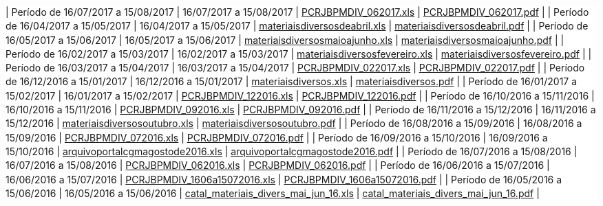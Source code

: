 | Período de 16/07/2017 a 15/08/2017 | 16/07/2017 a 15/08/2017 | [PCRJBPMDIV_062017.xls](https://github.com/betafcc/CGM-Rio_Tabelas_excel/raw/master/data/excels/materiais-de-uso-geral-e-informatica/PCRJBPMDIV_062017.xls)                                       | [PCRJBPMDIV_062017.pdf](http://www.rio.rj.gov.br/dlstatic/10112/7169252/4197001/PCRJBPMDIV_062017.pdf)                                       |
| Período de 16/04/2017 a 15/05/2017 | 16/04/2017 a 15/05/2017 | [materiaisdiversosdeabril.xls](https://github.com/betafcc/CGM-Rio_Tabelas_excel/raw/master/data/excels/materiais-de-uso-geral-e-informatica/materiaisdiversosdeabril.xls)                         | [materiaisdiversosdeabril.pdf](http://www.rio.rj.gov.br/dlstatic/10112/6915471/4187520/materiaisdiversosdeabril.pdf)                         |
| Período de 16/05/2017 a 15/06/2017 | 16/05/2017 a 15/06/2017 | [materiaisdiversosmaioajunho.xls](https://github.com/betafcc/CGM-Rio_Tabelas_excel/raw/master/data/excels/materiais-de-uso-geral-e-informatica/materiaisdiversosmaioajunho.xls)                   | [materiaisdiversosmaioajunho.pdf](http://www.rio.rj.gov.br/dlstatic/10112/7000105/4190736/materiaisdiversosmaioajunho.pdf)                   |
| Período de 16/02/2017 a 15/03/2017 | 16/02/2017 a 15/03/2017 | [materiaisdiversosfevereiro.xls](https://github.com/betafcc/CGM-Rio_Tabelas_excel/raw/master/data/excels/materiais-de-uso-geral-e-informatica/materiaisdiversosfevereiro.xls)                     | [materiaisdiversosfevereiro.pdf](http://www.rio.rj.gov.br/dlstatic/10112/6748240/4185003/materiaisdiversosfevereiro.pdf)                     |
| Período de 16/03/2017 a 15/04/2017 | 16/03/2017 a 15/04/2017 | [PCRJBPMDIV_022017.xls](https://github.com/betafcc/CGM-Rio_Tabelas_excel/raw/master/data/excels/materiais-de-uso-geral-e-informatica/PCRJBPMDIV_022017.xls)                                       | [PCRJBPMDIV_022017.pdf](http://www.rio.rj.gov.br/dlstatic/10112/6810466/4186502/PCRJBPMDIV_022017.pdf)                                       |
| Período de 16/12/2016 a 15/01/2017 | 16/12/2016 a 15/01/2017 | [materiaisdiversos.xls](https://github.com/betafcc/CGM-Rio_Tabelas_excel/raw/master/data/excels/materiais-de-uso-geral-e-informatica/materiaisdiversos.xls)                                       | [materiaisdiversos.pdf](http://www.rio.rj.gov.br/dlstatic/10112/6607430/4178513/materiaisdiversos.pdf)                                       |
| Período de 16/01/2017 a 15/02/2017 | 16/01/2017 a 15/02/2017 | [PCRJBPMDIV_122016.xls](https://github.com/betafcc/CGM-Rio_Tabelas_excel/raw/master/data/excels/materiais-de-uso-geral-e-informatica/PCRJBPMDIV_122016.xls)                                       | [PCRJBPMDIV_122016.pdf](http://www.rio.rj.gov.br/dlstatic/10112/6679330/4181723/PCRJBPMDIV_122016.pdf)                                       |
| Período de 16/10/2016 a 15/11/2016 | 16/10/2016 a 15/11/2016 | [PCRJBPMDIV_092016.xls](https://github.com/betafcc/CGM-Rio_Tabelas_excel/raw/master/data/excels/materiais-de-uso-geral-e-informatica/PCRJBPMDIV_092016.xls)                                       | [PCRJBPMDIV_092016.pdf](http://www.rio.rj.gov.br/dlstatic/10112/6467925/4173613/PCRJBPMDIV_092016.pdf)                                       |
| Período de 16/11/2016 a 15/12/2016 | 16/11/2016 a 15/12/2016 | [materiaisdiversosoutubro.xls](https://github.com/betafcc/CGM-Rio_Tabelas_excel/raw/master/data/excels/materiais-de-uso-geral-e-informatica/materiaisdiversosoutubro.xls)                         | [materiaisdiversosoutubro.pdf](http://www.rio.rj.gov.br/dlstatic/10112/6538547/4175456/materiaisdiversosoutubro.pdf)                         |
| Período de 16/08/2016 a 15/09/2016 | 16/08/2016 a 15/09/2016 | [PCRJBPMDIV_072016.xls](https://github.com/betafcc/CGM-Rio_Tabelas_excel/raw/master/data/excels/materiais-de-uso-geral-e-informatica/PCRJBPMDIV_072016.xls)                                       | [PCRJBPMDIV_072016.pdf](http://www.rio.rj.gov.br/dlstatic/10112/5855354/4169207/PCRJBPMDIV_072016.pdf)                                       |
| Período de 16/09/2016 a 15/10/2016 | 16/09/2016 a 15/10/2016 | [arquivoportalcgmagostode2016.xls](https://github.com/betafcc/CGM-Rio_Tabelas_excel/raw/master/data/excels/materiais-de-uso-geral-e-informatica/arquivoportalcgmagostode2016.xls)                 | [arquivoportalcgmagostode2016.pdf](http://www.rio.rj.gov.br/dlstatic/10112/6405476/4171604/arquivoportalcgmagostode2016.pdf)                 |
| Período de 16/07/2016 a 15/08/2016 | 16/07/2016 a 15/08/2016 | [PCRJBPMDIV_062016.xls](https://github.com/betafcc/CGM-Rio_Tabelas_excel/raw/master/data/excels/materiais-de-uso-geral-e-informatica/PCRJBPMDIV_062016.xls)                                       | [PCRJBPMDIV_062016.pdf](http://www.rio.rj.gov.br/dlstatic/10112/6274834/4165031/PCRJBPMDIV_062016.pdf)                                       |
| Período de 16/06/2016 a 15/07/2016 | 16/06/2016 a 15/07/2016 | [PCRJBPMDIV_1606a15072016.xls](https://github.com/betafcc/CGM-Rio_Tabelas_excel/raw/master/data/excels/materiais-de-uso-geral-e-informatica/PCRJBPMDIV_1606a15072016.xls)                         | [PCRJBPMDIV_1606a15072016.pdf](http://www.rio.rj.gov.br/dlstatic/10112/5843030/4163204/PCRJBPMDIV_1606a15072016.pdf)                         |
| Período de 16/05/2016 a 15/06/2016 | 16/05/2016 a 15/06/2016 | [catal_materiais_divers_mai_jun_16.xls](https://github.com/betafcc/CGM-Rio_Tabelas_excel/raw/master/data/excels/materiais-de-uso-geral-e-informatica/catal_materiais_divers_mai_jun_16.xls)       | [catal_materiais_divers_mai_jun_16.pdf](http://www.rio.rj.gov.br/dlstatic/10112/5855354/4160518/catal_materiais_divers_mai_jun_16.pdf)       |